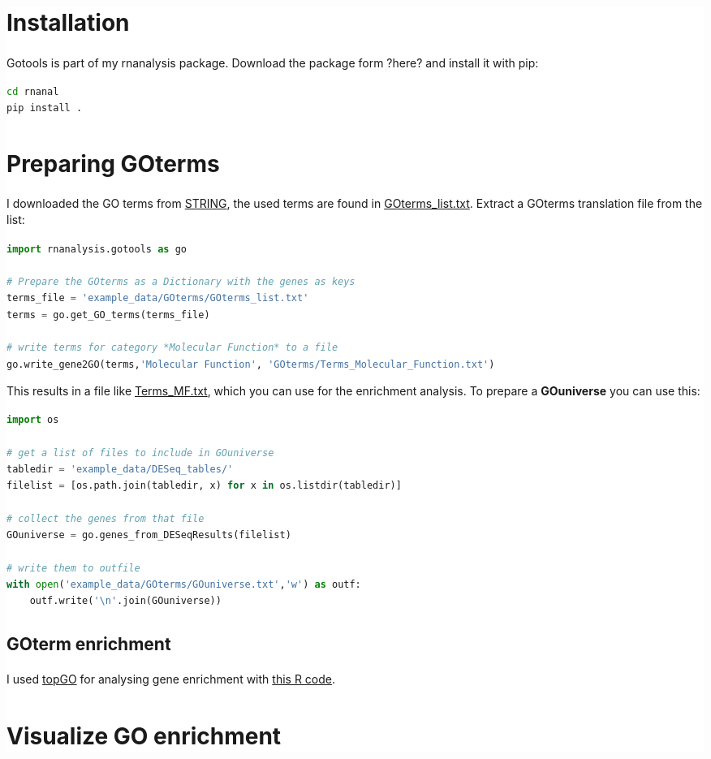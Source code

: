 


# Installation

Gotools is part of my rnanalysis package. Download the package form ?here? and install it with pip: 

```bash
cd rnanal
pip install .
```



# Preparing GOterms

I downloaded the GO terms from [STRING](https://string-db.org/cgi/download?sessionId=baRWqSm9bX7G), the used terms are found in [GOterms_list.txt](example_data/GOterms/GOterms_list.txt). Extract a GOterms translation file from the list: 
```python
import rnanalysis.gotools as go

# Prepare the GOterms as a Dictionary with the genes as keys
terms_file = 'example_data/GOterms/GOterms_list.txt'
terms = go.get_GO_terms(terms_file)

# write terms for category *Molecular Function* to a file
go.write_gene2GO(terms,'Molecular Function', 'GOterms/Terms_Molecular_Function.txt')
```

This results in a file like [Terms_MF.txt](example_data/GOterms/Terms_MF.txt), which you can use for the enrichment analysis. To prepare a **GOuniverse** you can use this:
```python
import os 

# get a list of files to include in GOuniverse
tabledir = 'example_data/DESeq_tables/'
filelist = [os.path.join(tabledir, x) for x in os.listdir(tabledir)]

# collect the genes from that file
GOuniverse = go.genes_from_DESeqResults(filelist)

# write them to outfile 
with open('example_data/GOterms/GOuniverse.txt','w') as outf: 
    outf.write('\n'.join(GOuniverse))
```


## GOterm enrichment
I used [topGO](https://bioconductor.org/packages/release/bioc/vignettes/topGO/inst/doc/topGO.pdf) for analysing gene enrichment with [this R code](Goenrichment.r).

# Visualize GO enrichment
